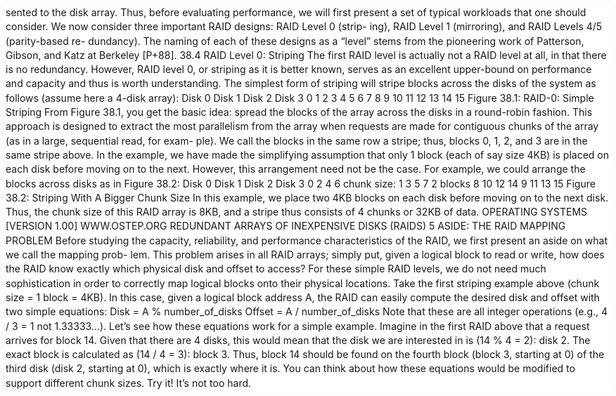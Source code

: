 sented to the disk array. Thus, before evaluating performance, we will
first present a set of typical workloads that one should consider.
We now consider three important RAID designs: RAID Level 0 (strip-
ing), RAID Level 1 (mirroring), and RAID Levels 4/5 (parity-based re-
dundancy). The naming of each of these designs as a “level” stems from
the pioneering work of Patterson, Gibson, and Katz at Berkeley [P+88].
38.4 RAID Level 0: Striping
The first RAID level is actually not a RAID level at all, in that there is
no redundancy. However, RAID level 0, or striping as it is better known,
serves as an excellent upper-bound on performance and capacity and
thus is worth understanding.
The simplest form of striping will stripe blocks across the disks of the
system as follows (assume here a 4-disk array):
Disk 0 Disk 1 Disk 2 Disk 3
0 1 2 3
4 5 6 7
8 9 10 11
12 13 14 15
Figure 38.1: RAID-0: Simple Striping
From Figure 38.1, you get the basic idea: spread the blocks of the array
across the disks in a round-robin fashion. This approach is designed to
extract the most parallelism from the array when requests are made for
contiguous chunks of the array (as in a large, sequential read, for exam-
ple). We call the blocks in the same row a stripe; thus, blocks 0, 1, 2, and
3 are in the same stripe above.
In the example, we have made the simplifying assumption that only 1
block (each of say size 4KB) is placed on each disk before moving on to
the next. However, this arrangement need not be the case. For example,
we could arrange the blocks across disks as in Figure 38.2:
Disk 0 Disk 1 Disk 2 Disk 3
0 2 4 6 chunk size:
1 3 5 7 2 blocks
8 10 12 14
9 11 13 15
Figure 38.2: Striping With A Bigger Chunk Size
In this example, we place two 4KB blocks on each disk before moving
on to the next disk. Thus, the chunk size of this RAID array is 8KB, and
a stripe thus consists of 4 chunks or 32KB of data.
OPERATING
SYSTEMS
[VERSION 1.00] WWW.OSTEP.ORG
REDUNDANT ARRAYS OF INEXPENSIVE DISKS (RAIDS) 5
ASIDE: THE RAID MAPPING PROBLEM
Before studying the capacity, reliability, and performance characteristics
of the RAID, we first present an aside on what we call the mapping prob-
lem. This problem arises in all RAID arrays; simply put, given a logical
block to read or write, how does the RAID know exactly which physical
disk and offset to access?
For these simple RAID levels, we do not need much sophistication in
order to correctly map logical blocks onto their physical locations. Take
the first striping example above (chunk size = 1 block = 4KB). In this case,
given a logical block address A, the RAID can easily compute the desired
disk and offset with two simple equations:
Disk = A % number_of_disks
Offset = A / number_of_disks
Note that these are all integer operations (e.g., 4 / 3 = 1 not 1.33333...).
Let’s see how these equations work for a simple example. Imagine in the
first RAID above that a request arrives for block 14. Given that there are
4 disks, this would mean that the disk we are interested in is (14 % 4 = 2):
disk 2. The exact block is calculated as (14 / 4 = 3): block 3. Thus, block
14 should be found on the fourth block (block 3, starting at 0) of the third
disk (disk 2, starting at 0), which is exactly where it is.
You can think about how these equations would be modified to support
different chunk sizes. Try it! It’s not too hard.